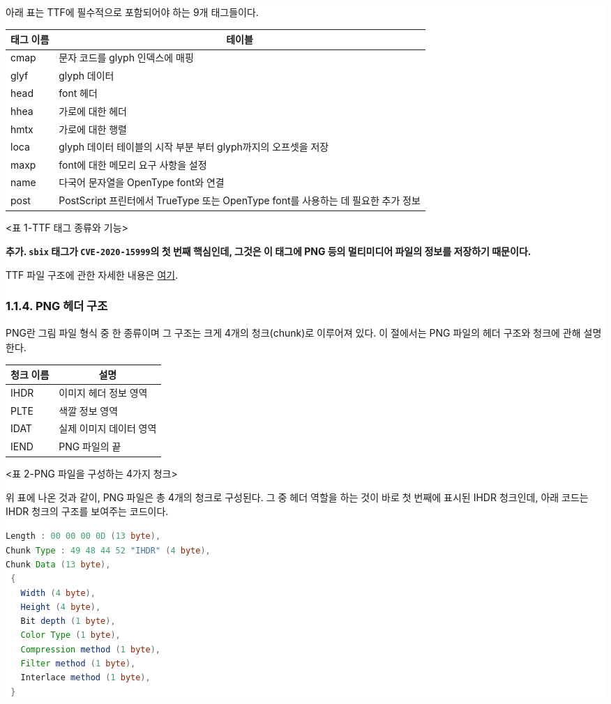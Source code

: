 [^1]: 태그: 특정 기준으로 분류되는 데이터를 테이블 형식으로 가지고 있는 구조체.

아래 표는 TTF에 필수적으로 포함되어야 하는 9개 태그들이다.

| 태그 이름 | 테이블 |
| --- | --- |
| cmap | 문자 코드를 glyph 인덱스에 매핑 |
| glyf | glyph 데이터 |
| head | font 헤더 |
| hhea | 가로에 대한 헤더 |
| hmtx | 가로에 대한 행렬 |
| loca | glyph 데이터 테이블의 시작 부분 부터 glyph까지의 오프셋을 저장 |
| maxp | font에 대한 메모리 요구 사항을 설정 |
| name | 다국어 문자열을 OpenType font와 연결 |
| post | PostScript 프린터에서 TrueType 또는 OpenType font를 사용하는 데 필요한 추가 정보 |

<표 1-TTF 태그 종류와 기능>

**추가. `sbix` 태그가 `CVE-2020-15999`의 첫 번째 핵심인데, 그것은 이 태그에 PNG 등의 멀티미디어 파일의 정보를 저장하기 때문이다.**

TTF 파일 구조에 관한 자세한 내용은 [여기](https://docs.fileformat.com/font/ttf/).

### 1.1.4. **PNG 헤더 구조**

PNG란 그림 파일 형식 중 한 종류이며 그 구조는 크게 4개의 청크(chunk)로 이루어져 있다. 이 절에서는 PNG 파일의 헤더 구조와 청크에 관해 설명한다.

| 청크 이름 | 설명 |
| --- | --- |
| IHDR | 이미지 헤더 정보 영역 |
| PLTE | 색깔 정보 영역 |
| IDAT | 실제 이미지 데이터 영역 |
| IEND | PNG 파일의 끝 |

<표 2-PNG 파일을 구성하는 4가지 청크>

위 표에 나온 것과 같이, PNG 파일은 총 4개의 청크로 구성된다. 그 중 헤더 역할을 하는 것이 바로 첫 번째에 표시된 IHDR 청크인데, 아래 코드는 IHDR 청크의 구조를 보여주는 코드이다.

```java
Length : 00 00 00 0D (13 byte),
Chunk Type : 49 48 44 52 "IHDR" (4 byte),
Chunk Data (13 byte),
 {
   Width (4 byte),
   Height (4 byte),
   Bit depth (1 byte),
   Color Type (1 byte),
   Compression method (1 byte),
   Filter method (1 byte),
   Interlace method (1 byte),
 }
```
